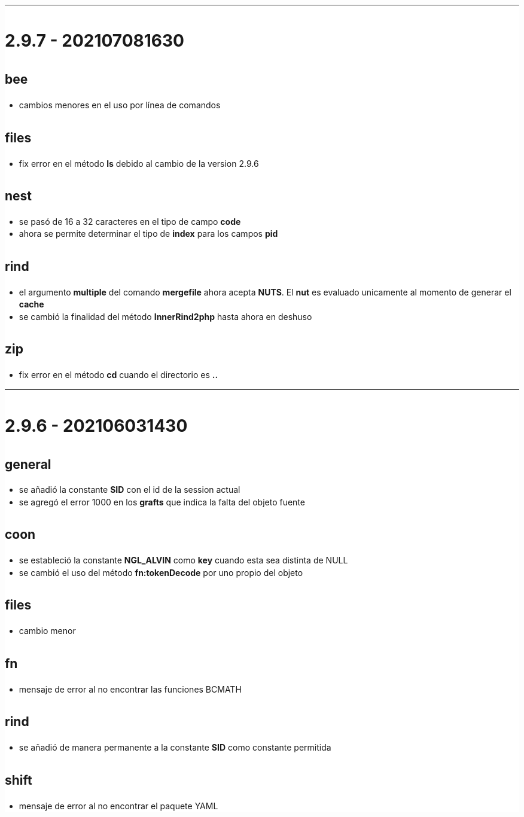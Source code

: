________________________________________________________________________________
# 2.9.7 - 202107081630
## bee
- cambios menores en el uso por línea de comandos

## files
- fix error en el método **ls** debido al cambio de la version 2.9.6

## nest
- se pasó de 16 a 32 caracteres en el tipo de campo **code**
- ahora se permite determinar el tipo de **index** para los campos **pid**

## rind
- el argumento **multiple** del comando **mergefile** ahora acepta **NUTS**. El **nut** es evaluado unicamente al momento de generar el **cache**
- se cambió la finalidad del método **InnerRind2php** hasta ahora en deshuso

## zip
- fix error en el método **cd** cuando el directorio es **..**

________________________________________________________________________________
# 2.9.6 - 202106031430
## general
- se añadió la constante **SID** con el id de la session actual
- se agregó el error 1000 en los **grafts** que indica la falta del objeto fuente

## coon
- se estableció la constante **NGL_ALVIN** como **key** cuando esta sea distinta de NULL
- se cambió el uso del método **fn:tokenDecode** por uno propio del objeto

## files
- cambio menor

## fn
- mensaje de error al no encontrar las funciones BCMATH

## rind
- se añadió de manera permanente a la constante **SID** como constante permitida

## shift
- mensaje de error al no encontrar el paquete YAML
